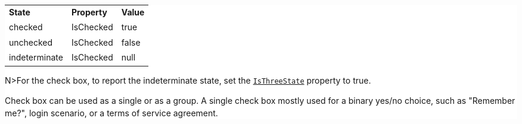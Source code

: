 <table>
<tr>
<td>
<b>State</b>
</td>
<td>
<b>Property</b>
</td>
<td>
<b>Value</b>
</td>
</tr>
<tr>
<td>
checked
</td>
<td>
IsChecked
</td>
<td>
true
</td>
</tr>
<tr>
<td>
unchecked
</td>
<td>
IsChecked
</td>
<td>
false
</td>
</tr>
<tr>
<td>
indeterminate
</td>
<td>
IsChecked
</td>
<td>
null
</td>
</tr>
</table>

N>For the check box, to report the indeterminate state, set the [`IsThreeState`](https://help.syncfusion.com/cr/xamarin/Syncfusion.XForms.Buttons.ToggleButton.html#Syncfusion_XForms_Buttons_ToggleButton_IsThreeState) property to true.

Check box can be used as a single or as a group. A single check box mostly used for a binary yes/no choice, such as "Remember me?", login scenario, or a terms of service agreement.
